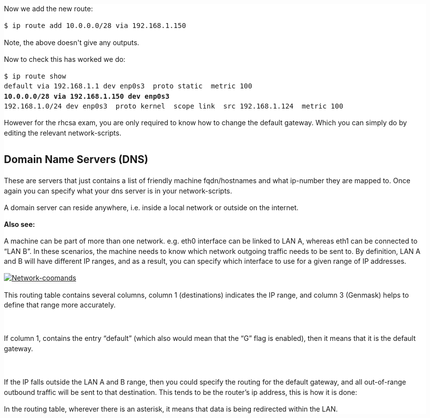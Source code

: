 
Now we add the new route:

<pre>
$ ip route add 10.0.0.0/28 via 192.168.1.150
</pre> 

Note, the above doesn't give any outputs. 

Now to check this has worked we do:


<pre>
$ ip route show
default via 192.168.1.1 dev enp0s3  proto static  metric 100
<strong>10.0.0.0/28 via 192.168.1.150 dev enp0s3</strong>
192.168.1.0/24 dev enp0s3  proto kernel  scope link  src 192.168.1.124  metric 100
</pre>


However for the rhcsa exam, you are only required to know how to change the default gateway. Which you can simply do by editing the relevant network-scripts. 


<h2>Domain Name Servers (DNS)</h2>

These are servers that just contains a list of friendly machine fqdn/hostnames and what ip-number they are mapped to. Once again you can specify what your dns server is in your network-scripts. 


A domain server can reside anywhere, i.e. inside a local network or outside on the internet.


 

<strong>Also see:
</strong>



A machine can be part of more than one network. e.g. eth0 interface can be linked to LAN A, whereas eth1 can be connected to “LAN B”. In these scenarios, the machine needs to know which network outgoing traffic needs to be sent to. By definition, LAN A and B will have different IP ranges, and as a result, you can specify which interface to use for a given range of IP addresses.

<a href="http://codingbee.net/wp-content/uploads/2014/05/Network-coomands.png"><img class="alignnone size-full wp-image-84" src="http://codingbee.net/wp-content/uploads/2014/05/Network-coomands.png" alt="Network-coomands" width="717" height="193" /></a>

This routing table contains several columns, column 1 (destinations) indicates the IP range, and column 3 (Genmask) helps to define that range more accurately.

&nbsp;

If column 1, contains the entry “default” (which also would mean that the “G” flag is enabled), then it means that it is the default gateway.

&nbsp;

If the IP falls outside the LAN A and B range, then you could specify the routing for the default gateway, and all out-of-range outbound traffic will be sent to that destination. This tends to be the router’s ip address, this is how it is done:


In the routing table, wherever there is an asterisk, it means that data is being redirected within the LAN.

